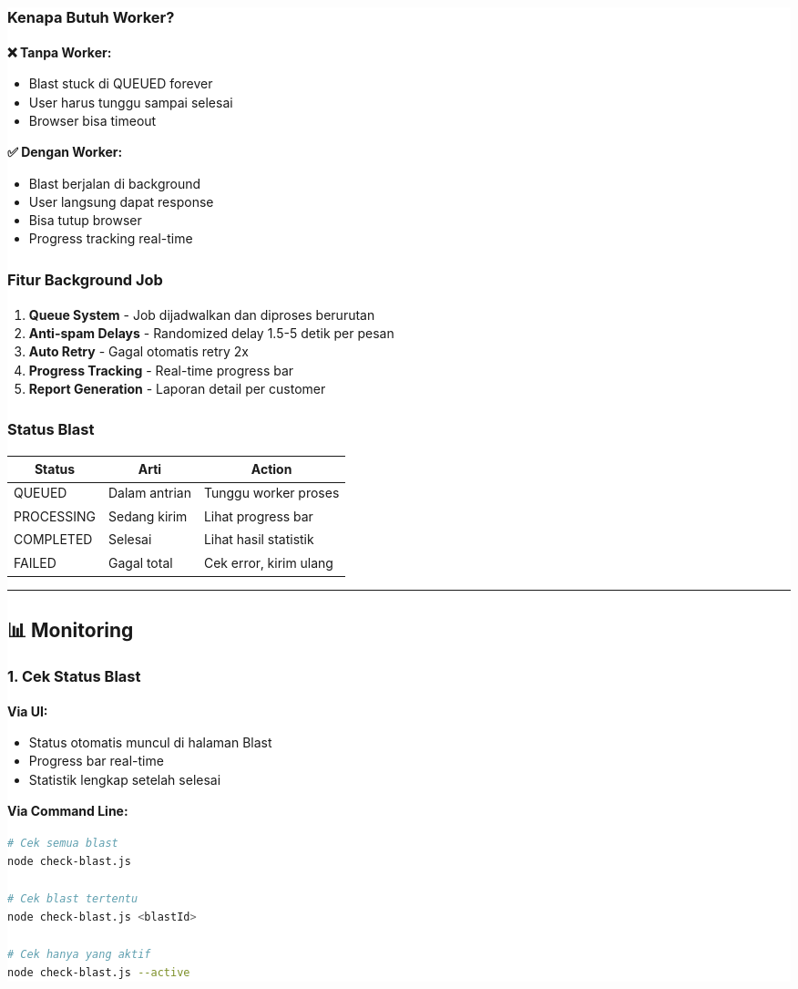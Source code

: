 ### Kenapa Butuh Worker?

**❌ Tanpa Worker:**
- Blast stuck di QUEUED forever
- User harus tunggu sampai selesai
- Browser bisa timeout

**✅ Dengan Worker:**
- Blast berjalan di background
- User langsung dapat response
- Bisa tutup browser
- Progress tracking real-time

### Fitur Background Job

1. **Queue System** - Job dijadwalkan dan diproses berurutan
2. **Anti-spam Delays** - Randomized delay 1.5-5 detik per pesan
3. **Auto Retry** - Gagal otomatis retry 2x
4. **Progress Tracking** - Real-time progress bar
5. **Report Generation** - Laporan detail per customer

### Status Blast

| Status | Arti | Action |
|--------|------|--------|
| QUEUED | Dalam antrian | Tunggu worker proses |
| PROCESSING | Sedang kirim | Lihat progress bar |
| COMPLETED | Selesai | Lihat hasil statistik |
| FAILED | Gagal total | Cek error, kirim ulang |

---

## 📊 Monitoring

### 1. Cek Status Blast

**Via UI:**
- Status otomatis muncul di halaman Blast
- Progress bar real-time
- Statistik lengkap setelah selesai

**Via Command Line:**

```bash
# Cek semua blast
node check-blast.js

# Cek blast tertentu
node check-blast.js <blastId>

# Cek hanya yang aktif
node check-blast.js --active
```
